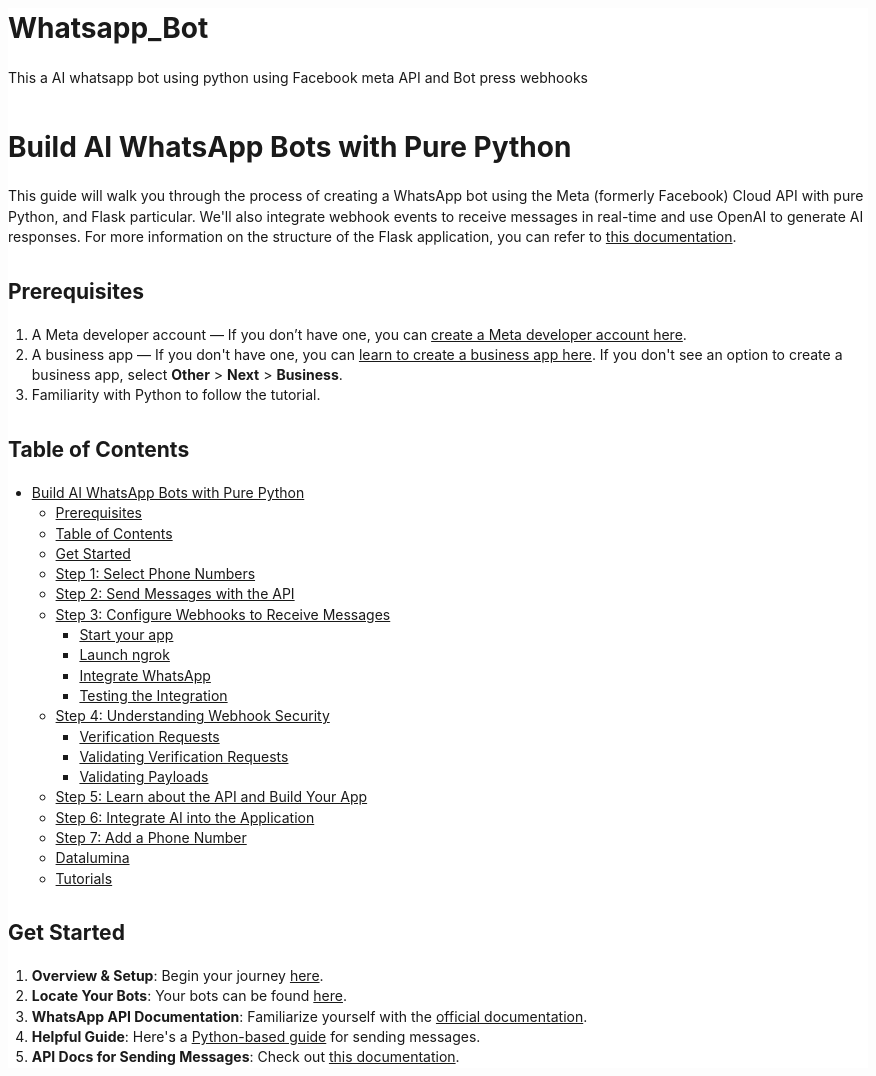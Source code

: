 # Whatsapp_Bot
This a AI whatsapp bot using python using Facebook meta API and Bot press webhooks

# Build AI WhatsApp Bots with Pure Python

This guide will walk you through the process of creating a WhatsApp bot using the Meta (formerly Facebook) Cloud API with pure Python, and Flask particular. We'll also integrate webhook events to receive messages in real-time and use OpenAI to generate AI responses. For more information on the structure of the Flask application, you can refer to [this documentation](https://github.com/daveebbelaar/python-whatsapp-bot/tree/main/app).

## Prerequisites

1. A Meta developer account — If you don’t have one, you can [create a Meta developer account here](https://developers.facebook.com/).
2. A business app — If you don't have one, you can [learn to create a business app here](https://developers.facebook.com/docs/development/create-an-app/). If you don't see an option to create a business app, select **Other** > **Next** > **Business**.
3. Familiarity with Python to follow the tutorial.


## Table of Contents

- [Build AI WhatsApp Bots with Pure Python](#build-ai-whatsapp-bots-with-pure-python)
  - [Prerequisites](#prerequisites)
  - [Table of Contents](#table-of-contents)
  - [Get Started](#get-started)
  - [Step 1: Select Phone Numbers](#step-1-select-phone-numbers)
  - [Step 2: Send Messages with the API](#step-2-send-messages-with-the-api)
  - [Step 3: Configure Webhooks to Receive Messages](#step-3-configure-webhooks-to-receive-messages)
      - [Start your app](#start-your-app)
      - [Launch ngrok](#launch-ngrok)
      - [Integrate WhatsApp](#integrate-whatsapp)
      - [Testing the Integration](#testing-the-integration)
  - [Step 4: Understanding Webhook Security](#step-4-understanding-webhook-security)
      - [Verification Requests](#verification-requests)
      - [Validating Verification Requests](#validating-verification-requests)
      - [Validating Payloads](#validating-payloads)
  - [Step 5: Learn about the API and Build Your App](#step-5-learn-about-the-api-and-build-your-app)
  - [Step 6: Integrate AI into the Application](#step-6-integrate-ai-into-the-application)
  - [Step 7: Add a Phone Number](#step-7-add-a-phone-number)
  - [Datalumina](#datalumina)
  - [Tutorials](#tutorials)

## Get Started

1. **Overview & Setup**: Begin your journey [here](https://developers.facebook.com/docs/whatsapp/cloud-api/get-started).
2. **Locate Your Bots**: Your bots can be found [here](https://developers.facebook.com/apps/).
3. **WhatsApp API Documentation**: Familiarize yourself with the [official documentation](https://developers.facebook.com/docs/whatsapp).
4. **Helpful Guide**: Here's a [Python-based guide](https://developers.facebook.com/blog/post/2022/10/24/sending-messages-with-whatsapp-in-your-python-applications/) for sending messages.
5. **API Docs for Sending Messages**: Check out [this documentation](https://developers.facebook.com/docs/whatsapp/cloud-api/guides/send-messages).
